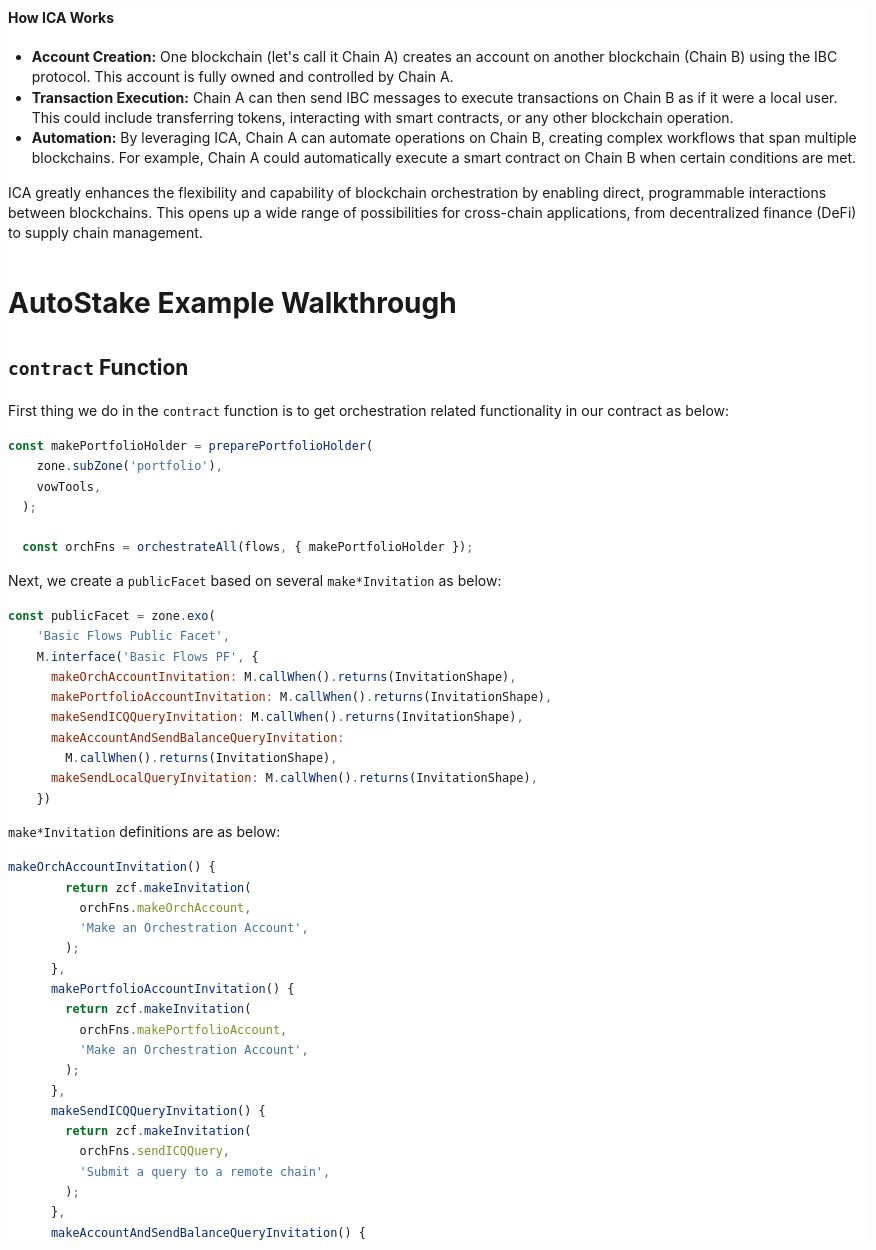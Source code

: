 #### How ICA Works

- **Account Creation:** One blockchain (let's call it Chain A) creates an account on another blockchain (Chain B) using the IBC protocol. This account is fully owned and controlled by Chain A.
- **Transaction Execution:** Chain A can then send IBC messages to execute transactions on Chain B as if it were a local user. This could include transferring tokens, interacting with smart contracts, or any other blockchain operation.
- **Automation:** By leveraging ICA, Chain A can automate operations on Chain B, creating complex workflows that span multiple blockchains. For example, Chain A could automatically execute a smart contract on Chain B when certain conditions are met.

ICA greatly enhances the flexibility and capability of blockchain orchestration by enabling direct, programmable interactions between blockchains. This opens up a wide range of possibilities for cross-chain applications, from decentralized finance (DeFi) to supply chain management.

# AutoStake Example Walkthrough

## `contract` Function

First thing we do in the `contract` function is to get orchestration related functionality in our contract as below:
```js
const makePortfolioHolder = preparePortfolioHolder(
    zone.subZone('portfolio'),
    vowTools,
  );

  const orchFns = orchestrateAll(flows, { makePortfolioHolder });
```
Next, we create a `publicFacet` based on several `make*Invitation` as below:
```js
const publicFacet = zone.exo(
    'Basic Flows Public Facet',
    M.interface('Basic Flows PF', {
      makeOrchAccountInvitation: M.callWhen().returns(InvitationShape),
      makePortfolioAccountInvitation: M.callWhen().returns(InvitationShape),
      makeSendICQQueryInvitation: M.callWhen().returns(InvitationShape),
      makeAccountAndSendBalanceQueryInvitation:
        M.callWhen().returns(InvitationShape),
      makeSendLocalQueryInvitation: M.callWhen().returns(InvitationShape),
    })
```

`make*Invitation` definitions are as below:
```js
makeOrchAccountInvitation() {
        return zcf.makeInvitation(
          orchFns.makeOrchAccount,
          'Make an Orchestration Account',
        );
      },
      makePortfolioAccountInvitation() {
        return zcf.makeInvitation(
          orchFns.makePortfolioAccount,
          'Make an Orchestration Account',
        );
      },
      makeSendICQQueryInvitation() {
        return zcf.makeInvitation(
          orchFns.sendICQQuery,
          'Submit a query to a remote chain',
        );
      },
      makeAccountAndSendBalanceQueryInvitation() {
```